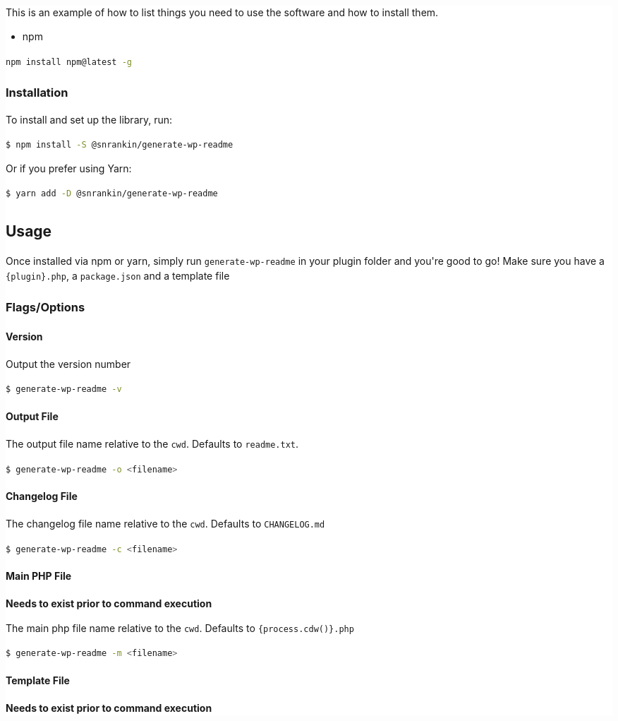 This is an example of how to list things you need to use the software and how to install them.

* npm

```sh
npm install npm@latest -g
```

### Installation

To install and set up the library, run:

```sh
$ npm install -S @snrankin/generate-wp-readme
```

Or if you prefer using Yarn:

```sh
$ yarn add -D @snrankin/generate-wp-readme
```

## Usage

Once installed via npm or yarn, simply run `generate-wp-readme` in your plugin folder and you're good to go! Make sure you have a `{plugin}.php`, a `package.json` and a template file

### Flags/Options

#### Version
Output the version number
```sh
$ generate-wp-readme -v
```

#### Output File
The output file name relative to the `cwd`. Defaults to `readme.txt`.

```sh
$ generate-wp-readme -o <filename>
```
#### Changelog File
The changelog file name relative to the `cwd`. Defaults to `CHANGELOG.md`

```sh
$ generate-wp-readme -c <filename>
```
#### Main PHP File
**Needs to exist prior to command execution**

The main php file name relative to the `cwd`. Defaults to `{process.cdw()}.php`

```sh
$ generate-wp-readme -m <filename>
```
#### Template File
**Needs to exist prior to command execution**
